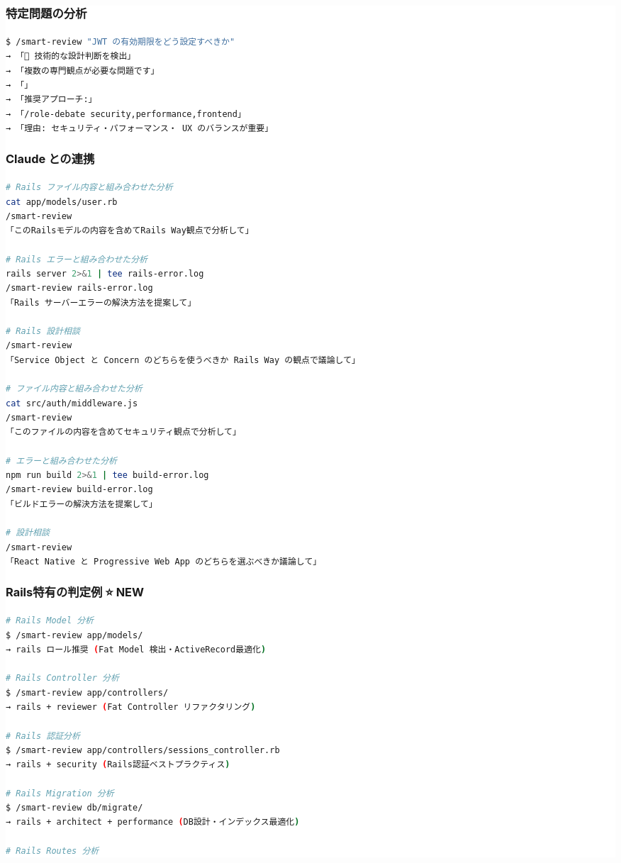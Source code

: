 
### 特定問題の分析

```bash
$ /smart-review "JWT の有効期限をどう設定すべきか"
→ 「🤔 技術的な設計判断を検出」
→ 「複数の専門観点が必要な問題です」
→ 「」
→ 「推奨アプローチ:」
→ 「/role-debate security,performance,frontend」
→ 「理由: セキュリティ・パフォーマンス・ UX のバランスが重要」
```

### Claude との連携

```bash
# Rails ファイル内容と組み合わせた分析
cat app/models/user.rb
/smart-review
「このRailsモデルの内容を含めてRails Way観点で分析して」

# Rails エラーと組み合わせた分析
rails server 2>&1 | tee rails-error.log
/smart-review rails-error.log
「Rails サーバーエラーの解決方法を提案して」

# Rails 設計相談
/smart-review
「Service Object と Concern のどちらを使うべきか Rails Way の観点で議論して」

# ファイル内容と組み合わせた分析
cat src/auth/middleware.js
/smart-review
「このファイルの内容を含めてセキュリティ観点で分析して」

# エラーと組み合わせた分析
npm run build 2>&1 | tee build-error.log
/smart-review build-error.log
「ビルドエラーの解決方法を提案して」

# 設計相談
/smart-review
「React Native と Progressive Web App のどちらを選ぶべきか議論して」
```

### Rails特有の判定例 ⭐️ **NEW**

```bash
# Rails Model 分析
$ /smart-review app/models/
→ rails ロール推奨 (Fat Model 検出・ActiveRecord最適化)

# Rails Controller 分析  
$ /smart-review app/controllers/
→ rails + reviewer (Fat Controller リファクタリング)

# Rails 認証分析
$ /smart-review app/controllers/sessions_controller.rb
→ rails + security (Rails認証ベストプラクティス)

# Rails Migration 分析
$ /smart-review db/migrate/
→ rails + architect + performance (DB設計・インデックス最適化)

# Rails Routes 分析
```